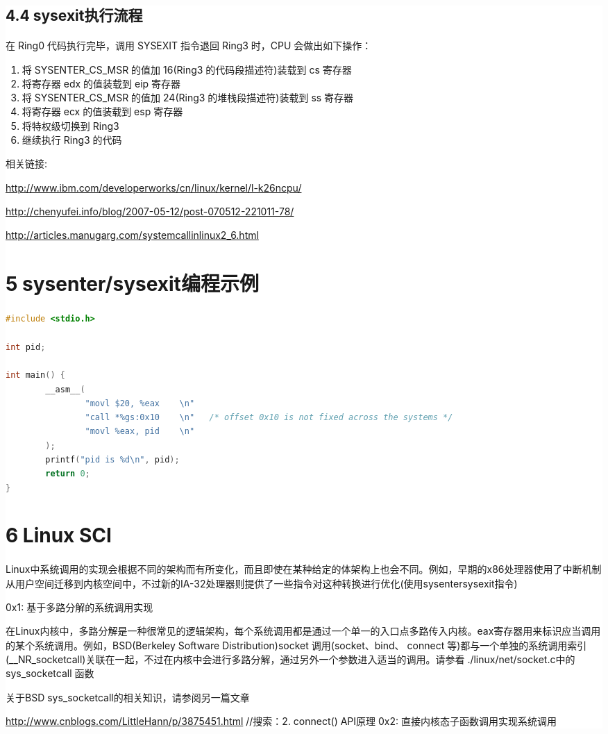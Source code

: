 ## 4.4 sysexit执行流程

在 Ring0 代码执行完毕，调用 SYSEXIT 指令退回 Ring3 时，CPU 会做出如下操作：

1. 将 SYSENTER_CS_MSR 的值加 16(Ring3 的代码段描述符)装载到 cs 寄存器
2. 将寄存器 edx 的值装载到 eip 寄存器
3. 将 SYSENTER_CS_MSR 的值加 24(Ring3 的堆栈段描述符)装载到 ss 寄存器
4. 将寄存器 ecx 的值装载到 esp 寄存器
5. 将特权级切换到 Ring3
6. 继续执行 Ring3 的代码

相关链接:

http://www.ibm.com/developerworks/cn/linux/kernel/l-k26ncpu/

http://chenyufei.info/blog/2007-05-12/post-070512-221011-78/

http://articles.manugarg.com/systemcallinlinux2_6.html

# 5 sysenter/sysexit编程示例

```c
#include <stdio.h>

int pid;

int main() {
        __asm__(
                "movl $20, %eax    \n"
                "call *%gs:0x10    \n"   /* offset 0x10 is not fixed across the systems */
                "movl %eax, pid    \n"
        );
        printf("pid is %d\n", pid);
        return 0;
}
```

# 6 Linux SCI

Linux中系统调用的实现会根据不同的架构而有所变化，而且即使在某种给定的体架构上也会不同。例如，早期的x86处理器使用了中断机制从用户空间迁移到内核空间中，不过新的IA-32处理器则提供了一些指令对这种转换进行优化(使用sysentersysexit指令)

0x1: 基于多路分解的系统调用实现

在Linux内核中，多路分解是一种很常见的逻辑架构，每个系统调用都是通过一个单一的入口点多路传入内核。eax寄存器用来标识应当调用的某个系统调用。例如，BSD(Berkeley Software Distribution)socket 调用(socket、bind、 connect 等)都与一个单独的系统调用索引(__NR_socketcall)关联在一起，不过在内核中会进行多路分解，通过另外一个参数进入适当的调用。请参看 ./linux/net/socket.c中的sys_socketcall 函数

关于BSD sys_socketcall的相关知识，请参阅另一篇文章

http://www.cnblogs.com/LittleHann/p/3875451.html
//搜索：2. connect() API原理
0x2: 直接内核态子函数调用实现系统调用
